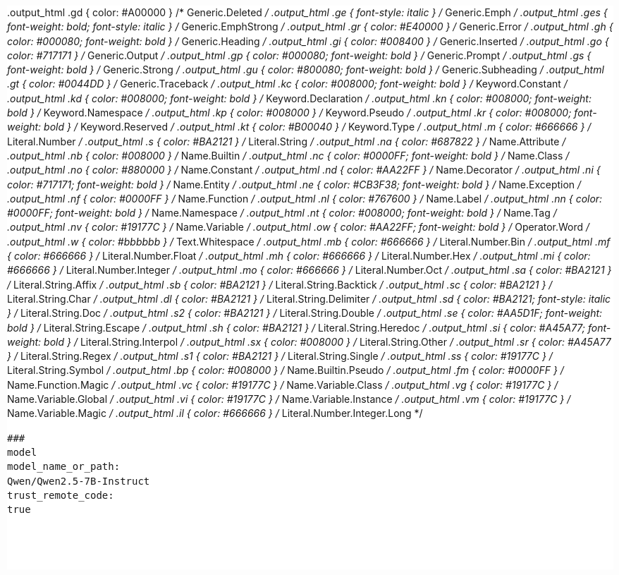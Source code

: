 .output_html .gd { color: #A00000 } /* Generic.Deleted */
.output_html .ge { font-style: italic } /* Generic.Emph */
.output_html .ges { font-weight: bold; font-style: italic } /* Generic.EmphStrong */
.output_html .gr { color: #E40000 } /* Generic.Error */
.output_html .gh { color: #000080; font-weight: bold } /* Generic.Heading */
.output_html .gi { color: #008400 } /* Generic.Inserted */
.output_html .go { color: #717171 } /* Generic.Output */
.output_html .gp { color: #000080; font-weight: bold } /* Generic.Prompt */
.output_html .gs { font-weight: bold } /* Generic.Strong */
.output_html .gu { color: #800080; font-weight: bold } /* Generic.Subheading */
.output_html .gt { color: #0044DD } /* Generic.Traceback */
.output_html .kc { color: #008000; font-weight: bold } /* Keyword.Constant */
.output_html .kd { color: #008000; font-weight: bold } /* Keyword.Declaration */
.output_html .kn { color: #008000; font-weight: bold } /* Keyword.Namespace */
.output_html .kp { color: #008000 } /* Keyword.Pseudo */
.output_html .kr { color: #008000; font-weight: bold } /* Keyword.Reserved */
.output_html .kt { color: #B00040 } /* Keyword.Type */
.output_html .m { color: #666666 } /* Literal.Number */
.output_html .s { color: #BA2121 } /* Literal.String */
.output_html .na { color: #687822 } /* Name.Attribute */
.output_html .nb { color: #008000 } /* Name.Builtin */
.output_html .nc { color: #0000FF; font-weight: bold } /* Name.Class */
.output_html .no { color: #880000 } /* Name.Constant */
.output_html .nd { color: #AA22FF } /* Name.Decorator */
.output_html .ni { color: #717171; font-weight: bold } /* Name.Entity */
.output_html .ne { color: #CB3F38; font-weight: bold } /* Name.Exception */
.output_html .nf { color: #0000FF } /* Name.Function */
.output_html .nl { color: #767600 } /* Name.Label */
.output_html .nn { color: #0000FF; font-weight: bold } /* Name.Namespace */
.output_html .nt { color: #008000; font-weight: bold } /* Name.Tag */
.output_html .nv { color: #19177C } /* Name.Variable */
.output_html .ow { color: #AA22FF; font-weight: bold } /* Operator.Word */
.output_html .w { color: #bbbbbb } /* Text.Whitespace */
.output_html .mb { color: #666666 } /* Literal.Number.Bin */
.output_html .mf { color: #666666 } /* Literal.Number.Float */
.output_html .mh { color: #666666 } /* Literal.Number.Hex */
.output_html .mi { color: #666666 } /* Literal.Number.Integer */
.output_html .mo { color: #666666 } /* Literal.Number.Oct */
.output_html .sa { color: #BA2121 } /* Literal.String.Affix */
.output_html .sb { color: #BA2121 } /* Literal.String.Backtick */
.output_html .sc { color: #BA2121 } /* Literal.String.Char */
.output_html .dl { color: #BA2121 } /* Literal.String.Delimiter */
.output_html .sd { color: #BA2121; font-style: italic } /* Literal.String.Doc */
.output_html .s2 { color: #BA2121 } /* Literal.String.Double */
.output_html .se { color: #AA5D1F; font-weight: bold } /* Literal.String.Escape */
.output_html .sh { color: #BA2121 } /* Literal.String.Heredoc */
.output_html .si { color: #A45A77; font-weight: bold } /* Literal.String.Interpol */
.output_html .sx { color: #008000 } /* Literal.String.Other */
.output_html .sr { color: #A45A77 } /* Literal.String.Regex */
.output_html .s1 { color: #BA2121 } /* Literal.String.Single */
.output_html .ss { color: #19177C } /* Literal.String.Symbol */
.output_html .bp { color: #008000 } /* Name.Builtin.Pseudo */
.output_html .fm { color: #0000FF } /* Name.Function.Magic */
.output_html .vc { color: #19177C } /* Name.Variable.Class */
.output_html .vg { color: #19177C } /* Name.Variable.Global */
.output_html .vi { color: #19177C } /* Name.Variable.Instance */
.output_html .vm { color: #19177C } /* Name.Variable.Magic */
.output_html .il { color: #666666 } /* Literal.Number.Integer.Long */</style><div class="highlight"><pre><span></span><span class="c1">### model</span>
<span class="nt">model_name_or_path</span><span class="p">:</span><span class="w"> </span><span class="l l-Scalar l-Scalar-Plain">Qwen/Qwen2.5-7B-Instruct</span>
<span class="nt">trust_remote_code</span><span class="p">:</span><span class="w"> </span><span class="l l-Scalar l-Scalar-Plain">true</span>
